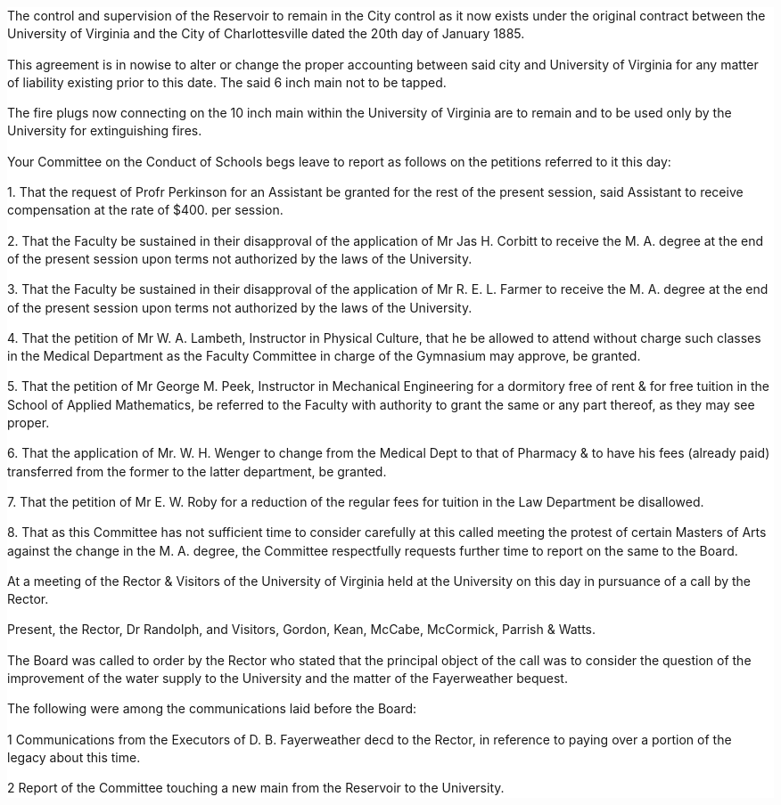 The control and supervision of the Reservoir to remain in the City control as it now exists under the original contract between the University of Virginia and the City of Charlottesville dated the 20th day of January 1885.

This agreement is in nowise to alter or change the proper accounting between said city and University of Virginia for any matter of liability existing prior to this date. The said 6 inch main not to be tapped.

The fire plugs now connecting on the 10 inch main within the University of Virginia are to remain and to be used only by the University for extinguishing fires.

Your Committee on the Conduct of Schools begs leave to report as follows on the petitions referred to it this day:

1\. That the request of Profr Perkinson for an Assistant be granted for the rest of the present session, said Assistant to receive compensation at the rate of $400. per session.

2\. That the Faculty be sustained in their disapproval of the application of Mr Jas H. Corbitt to receive the M. A. degree at the end of the present session upon terms not authorized by the laws of the University.

3\. That the Faculty be sustained in their disapproval of the application of Mr R. E. L. Farmer to receive the M. A. degree at the end of the present session upon terms not authorized by the laws of the University.

4\. That the petition of Mr W. A. Lambeth, Instructor in Physical Culture, that he be allowed to attend without charge such classes in the Medical Department as the Faculty Committee in charge of the Gymnasium may approve, be granted.

5\. That the petition of Mr George M. Peek, Instructor in Mechanical Engineering for a dormitory free of rent & for free tuition in the School of Applied Mathematics, be referred to the Faculty with authority to grant the same or any part thereof, as they may see proper.

6\. That the application of Mr. W. H. Wenger to change from the Medical Dept to that of Pharmacy & to have his fees (already paid) transferred from the former to the latter department, be granted.

7\. That the petition of Mr E. W. Roby for a reduction of the regular fees for tuition in the Law Department be disallowed.

8\. That as this Committee has not sufficient time to consider carefully at this called meeting the protest of certain Masters of Arts against the change in the M. A. degree, the Committee respectfully requests further time to report on the same to the Board.

At a meeting of the Rector & Visitors of the University of Virginia held at the University on this day in pursuance of a call by the Rector.

Present, the Rector, Dr Randolph, and Visitors, Gordon, Kean, McCabe, McCormick, Parrish & Watts.

The Board was called to order by the Rector who stated that the principal object of the call was to consider the question of the improvement of the water supply to the University and the matter of the Fayerweather bequest.

The following were among the communications laid before the Board:

1 Communications from the Executors of D. B. Fayerweather decd to the Rector, in reference to paying over a portion of the legacy about this time.

2 Report of the Committee touching a new main from the Reservoir to the University.
